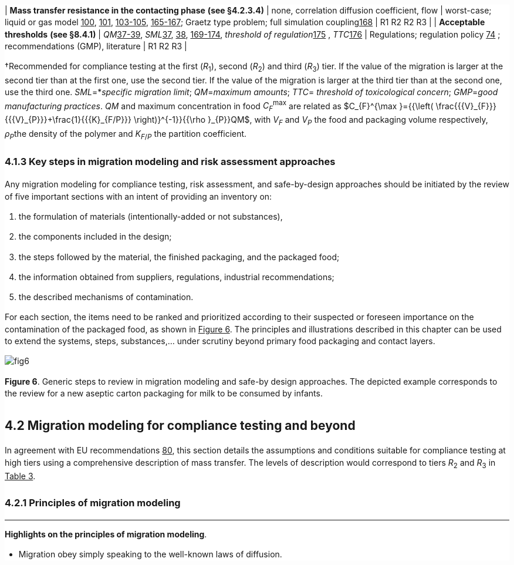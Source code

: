 | **Mass transfer   resistance in the contacting phase**   **(see §****4.2.3.4****)** | none, correlation   diffusion   coefficient, flow            | worst-case; liquid   or gas model [100](#_ENREF_100), [101](#_ENREF_101), [103-105](#_ENREF_103), [165-167](#_ENREF_165);  Graetz   type problem; full simulation coupling[168](#_ENREF_168) | R1   R2   R2   R3                                 |
| **Acceptable thresholds**   **(see §****8.4.1****)**         | $QM$[37-39](#_ENREF_37), $SML$[37](#_ENREF_37), [38](#_ENREF_38), [169-174](#_ENREF_169), *threshold of regulation*[175](#_ENREF_175) , $TTC$[176](#_ENREF_176) | Regulations; regulation policy [74](#_ENREF_74) ; recommendations (GMP), literature | R1   R2   R3                                      |

†Recommended for compliance testing at the first ($R_1$), second ($R_2$) and third ($R_3$) tier. If the value of the migration is larger at the second tier than at the first one, use the second tier. If the value of the migration is larger at the third tier than at the second one, use the third one. $SML$=**specific migration limit*; $QM$=*maximum amounts*; $TTC$= *threshold of toxicological concern*; $GMP$=*good manufacturing practices*. $QM$ and maximum concentration in food $C_{F}^{\max }$ are related as $C_{F}^{\max }={{\left( \frac{{{V}_{F}}}{{{V}_{P}}}+\frac{1}{{{K}_{F/P}}} \right)}^{-1}}{{\rho }_{P}}QM$, with ${{V}_{F}}$ and ${{V}_{P}}$ the food and packaging volume respectively, ${{\rho }_{P}}$the density of the polymer and ${{K}_{F/P}}$ the partition coefficient.

 

### 4.1.3     Key steps in migration modeling and risk assessment approaches

Any migration modeling for compliance testing, risk assessment, and safe-by-design approaches should be initiated by the review of five important sections with an intent of providing an inventory on:

1. the formulation of materials (intentionally-added or not substances),

2. the components included in the design;

3. the steps followed by the material, the finished packaging, and the packaged food;

4. the information obtained from suppliers, regulations, industrial recommendations;
5. the described mechanisms of contamination.

For each section, the items need to be ranked and prioritized according to their suspected or foreseen importance on the contamination of the packaged food, as shown in [Figure 6](#figure6). The principles and illustrations described in this chapter can be used to extend the systems, steps, substances,… under scrutiny beyond primary food packaging and contact layers. 

![fig6](./src/fig6.png)

<a name="figure6"></a>**Figure 6**. Generic steps to review in migration modeling and safe-by design approaches. The depicted example corresponds to the review for a new aseptic carton packaging for milk to be consumed by infants.

 

## 4.2    Migration modeling for compliance testing and beyond

In agreement with EU recommendations [80](#_ENREF_80), this section details the assumptions and conditions suitable for compliance testing at high tiers using a comprehensive description of mass transfer. The levels of description would correspond to tiers $R_2$ and $R_3$ in [Table 3](#table3).

### 4.2.1     Principles of migration modeling
------

**Highlights on the principles of migration modeling**.

- Migration obey simply speaking to the well-known laws of diffusion.
